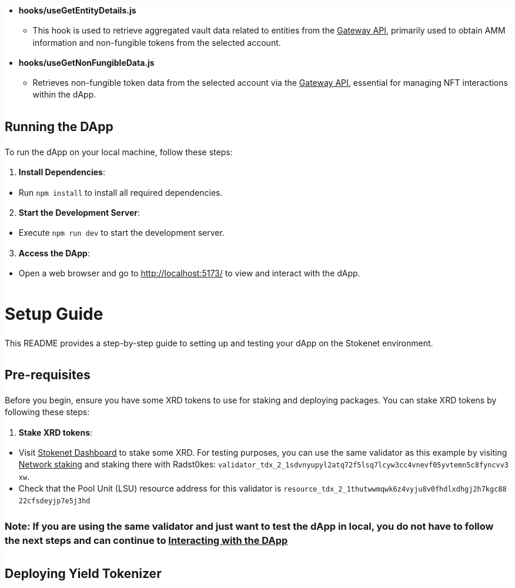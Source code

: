 - **hooks/useGetEntityDetails.js**

  - This hook is used to retrieve aggregated vault data related to entities from the [Gateway API](https://www.npmjs.com/package/@radixdlt/babylon-gateway-api-sdk), primarily used to obtain AMM information and non-fungible tokens from the selected account.

- **hooks/useGetNonFungibleData.js**
  - Retrieves non-fungible token data from the selected account via the [Gateway API](https://www.npmjs.com/package/@radixdlt/babylon-gateway-api-sdk), essential for managing NFT interactions within the dApp.

## Running the DApp

To run the dApp on your local machine, follow these steps:

1. **Install Dependencies**:

- Run `npm install` to install all required dependencies.

2. **Start the Development Server**:

- Execute `npm run dev` to start the development server.

3. **Access the DApp**:

- Open a web browser and go to [http://localhost:5173/](http://localhost:5173/) to view and interact with the dApp.

# Setup Guide

This README provides a step-by-step guide to setting up and testing your dApp on the Stokenet environment.

## Pre-requisites

Before you begin, ensure you have some XRD tokens to use for staking and deploying packages. You can stake XRD tokens by following these steps:

1. **Stake XRD tokens**:

- Visit [Stokenet Dashboard](https://stokenet-dashboard.radixdlt.com/network-staking) to stake some XRD. For testing purposes, you can use the same validator as this example by visiting [Network staking](https://stokenet-dashboard.radixdlt.com/network-staking) and staking there with Radst0kes: `validator_tdx_2_1sdvnyupyl2atq72f5lsq7lcyw3cc4vnevf05yvtemn5c8fyncvv3xw`.
- Check that the Pool Unit (LSU) resource address for this validator is `resource_tdx_2_1thutwwmqwk6z4vyju8v0fhdlxdhgj2h7kgc8822cfsdeyjp7e5j3hd`

### Note: If you are using the same validator and just want to test the dApp in local, you do not have to follow the next steps and can continue to [Interacting with the DApp](#interacting-with-the-dapp)

## Deploying Yield Tokenizer
